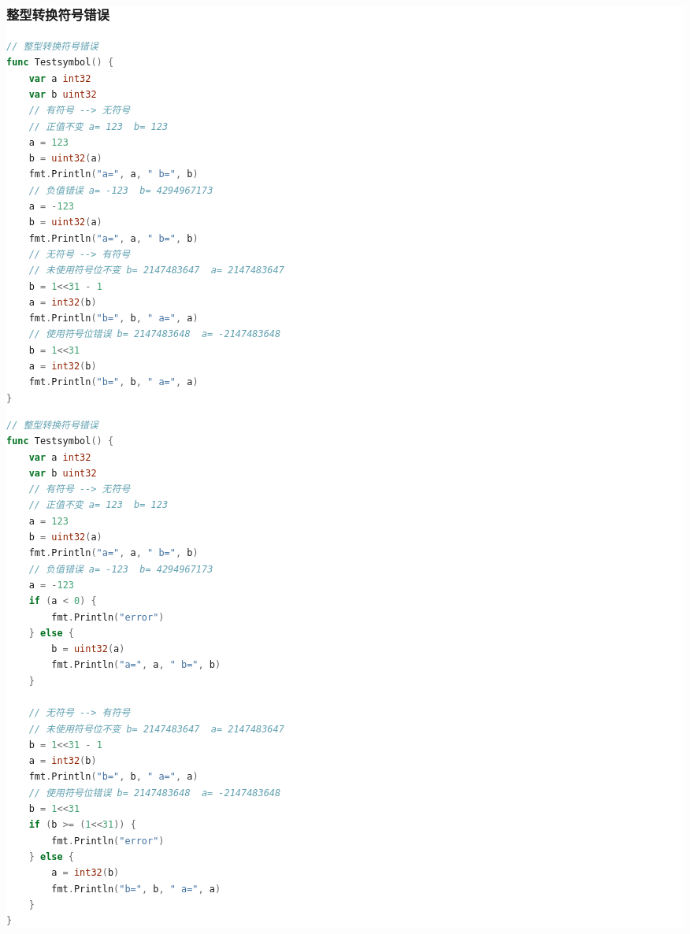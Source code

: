 ### 整型转换符号错误

```go tab="错误的做法" hl_lines="11 12 20 21"
// 整型转换符号错误
func Testsymbol() {
	var a int32
	var b uint32
	// 有符号 --> 无符号
	// 正值不变 a= 123  b= 123
	a = 123
	b = uint32(a)
	fmt.Println("a=", a, " b=", b)
	// 负值错误 a= -123  b= 4294967173
	a = -123
	b = uint32(a)
	fmt.Println("a=", a, " b=", b)
	// 无符号 --> 有符号
	// 未使用符号位不变 b= 2147483647  a= 2147483647
	b = 1<<31 - 1
	a = int32(b)
	fmt.Println("b=", b, " a=", a)
	// 使用符号位错误 b= 2147483648  a= -2147483648
	b = 1<<31
	a = int32(b)
	fmt.Println("b=", b, " a=", a)
}
```

```go tab="推荐的做法" hl_lines="12 26"
// 整型转换符号错误
func Testsymbol() {
	var a int32
	var b uint32
	// 有符号 --> 无符号
	// 正值不变 a= 123  b= 123
	a = 123
	b = uint32(a)
	fmt.Println("a=", a, " b=", b)
	// 负值错误 a= -123  b= 4294967173
	a = -123
	if (a < 0) {
		fmt.Println("error")
	} else {
		b = uint32(a)
		fmt.Println("a=", a, " b=", b)
	}

	// 无符号 --> 有符号
	// 未使用符号位不变 b= 2147483647  a= 2147483647
	b = 1<<31 - 1
	a = int32(b)
	fmt.Println("b=", b, " a=", a)
	// 使用符号位错误 b= 2147483648  a= -2147483648
	b = 1<<31
	if (b >= (1<<31)) {
		fmt.Println("error")
	} else {
		a = int32(b)
		fmt.Println("b=", b, " a=", a)
	}
}
```
